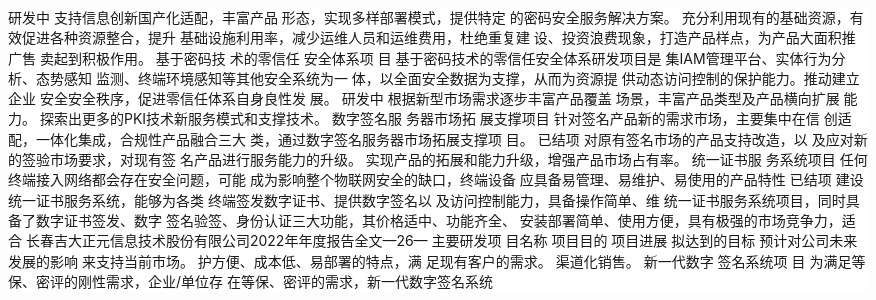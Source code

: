 研发中
支持信息创新国产化适配，丰富产品
形态，实现多样部署模式，提供特定
的密码安全服务解决方案。
充分利用现有的基础资源，有效促进各种资源整合，提升
基础设施利用率，减少运维人员和运维费用，杜绝重复建
设、投资浪费现象，打造产品样点，为产品大面积推广售
卖起到积极作用。
基于密码技
术的零信任
安全体系项
目
基于密码技术的零信任安全体系研发项目是
集IAM管理平台、实体行为分析、态势感知
监测、终端环境感知等其他安全系统为一
体，以全面安全数据为支撑，从而为资源提
供动态访问控制的保护能力。推动建立企业
安全安全秩序，促进零信任体系自身良性发
展。
研发中
根据新型市场需求逐步丰富产品覆盖
场景，丰富产品类型及产品横向扩展
能力。
探索出更多的PKI技术新服务模式和支撑技术。
数字签名服
务器市场拓
展支撑项目
针对签名产品新的需求市场，主要集中在信
创适配，一体化集成，合规性产品融合三大
类，通过数字签名服务器市场拓展支撑项
目。
已结项
对原有签名市场的产品支持改造，以
及应对新的签验市场要求，对现有签
名产品进行服务能力的升级。
实现产品的拓展和能力升级，增强产品市场占有率。
统一证书服
务系统项目
任何终端接入网络都会存在安全问题，可能
成为影响整个物联网安全的缺口，终端设备
应具备易管理、易维护、易使用的产品特性
已结项
建设统一证书服务系统，能够为各类
终端签发数字证书、提供数字签名以
及访问控制能力，具备操作简单、维
统一证书服务系统项目，同时具备了数字证书签发、数字
签名验签、身份认证三大功能，其价格适中、功能齐全、
安装部署简单、使用方便，具有极强的市场竞争力，适合
长春吉大正元信息技术股份有限公司2022年年度报告全文—26—
主要研发项
目名称
项目目的
项目进展
拟达到的目标
预计对公司未来发展的影响
来支持当前市场。
护方便、成本低、易部署的特点，满
足现有客户的需求。
渠道化销售。
新一代数字
签名系统项
目
为满足等保、密评的刚性需求，企业/单位存
在等保、密评的需求，新一代数字签名系统